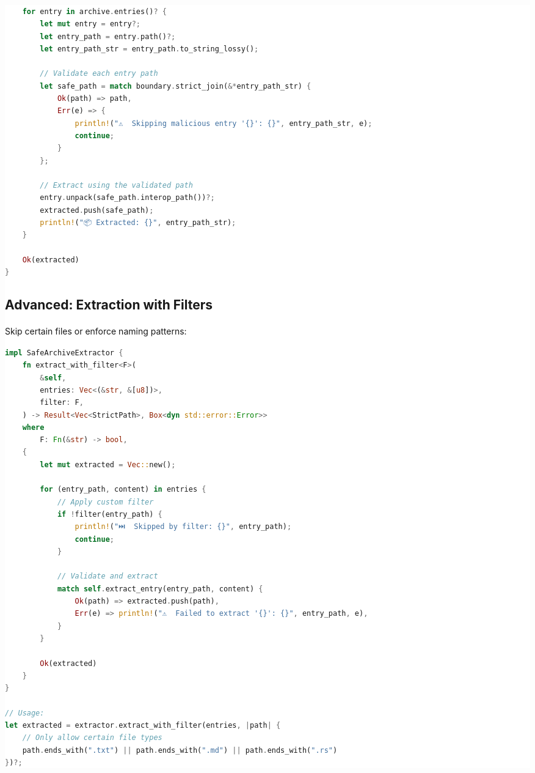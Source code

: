 ```rust
    for entry in archive.entries()? {
        let mut entry = entry?;
        let entry_path = entry.path()?;
        let entry_path_str = entry_path.to_string_lossy();
        
        // Validate each entry path
        let safe_path = match boundary.strict_join(&*entry_path_str) {
            Ok(path) => path,
            Err(e) => {
                println!("⚠️  Skipping malicious entry '{}': {}", entry_path_str, e);
                continue;
            }
        };
        
        // Extract using the validated path
        entry.unpack(safe_path.interop_path())?;
        extracted.push(safe_path);
        println!("📦 Extracted: {}", entry_path_str);
    }
    
    Ok(extracted)
}
```

## Advanced: Extraction with Filters

Skip certain files or enforce naming patterns:

```rust
impl SafeArchiveExtractor {
    fn extract_with_filter<F>(
        &self,
        entries: Vec<(&str, &[u8])>,
        filter: F,
    ) -> Result<Vec<StrictPath>, Box<dyn std::error::Error>>
    where
        F: Fn(&str) -> bool,
    {
        let mut extracted = Vec::new();
        
        for (entry_path, content) in entries {
            // Apply custom filter
            if !filter(entry_path) {
                println!("⏭️  Skipped by filter: {}", entry_path);
                continue;
            }
            
            // Validate and extract
            match self.extract_entry(entry_path, content) {
                Ok(path) => extracted.push(path),
                Err(e) => println!("⚠️  Failed to extract '{}': {}", entry_path, e),
            }
        }
        
        Ok(extracted)
    }
}

// Usage:
let extracted = extractor.extract_with_filter(entries, |path| {
    // Only allow certain file types
    path.ends_with(".txt") || path.ends_with(".md") || path.ends_with(".rs")
})?;
```